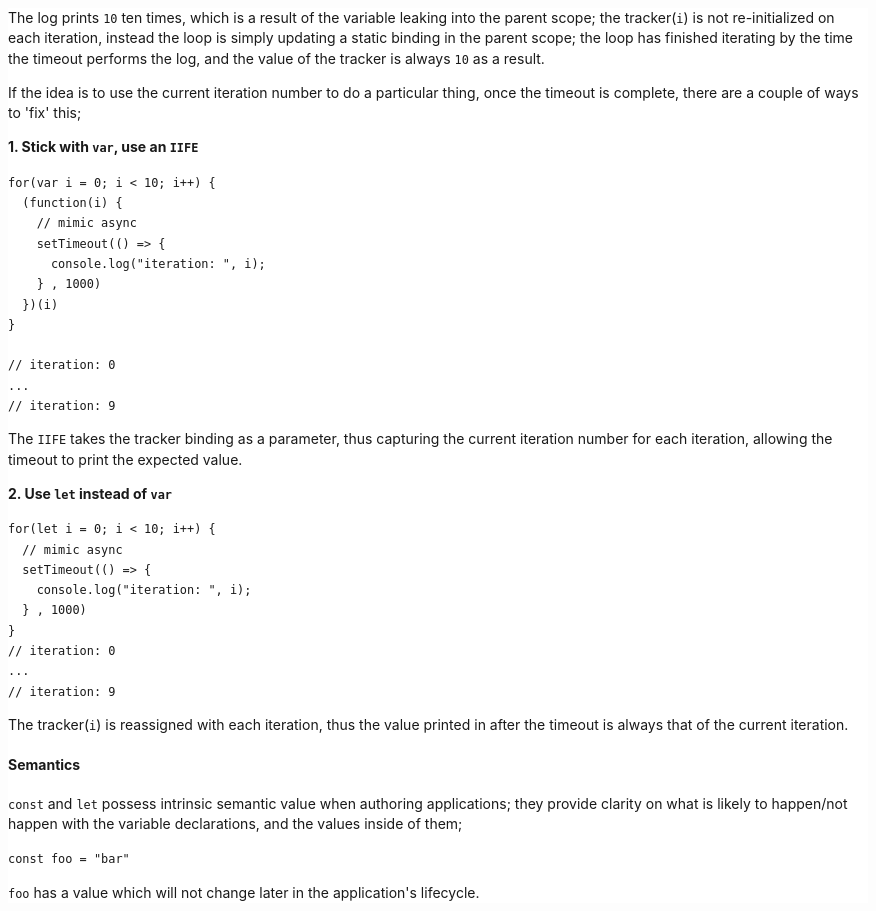 The log prints `10` ten times, which is a result of the variable leaking into the parent scope; the tracker(`i`) is not re-initialized on each iteration, instead the loop is simply updating a static binding in the parent scope; the loop has finished iterating by the time the timeout performs the log, and the value of the tracker is always `10` as a result.

If the idea is to use the current iteration number to do a particular thing, once the timeout is complete, there are a couple of ways to 'fix' this;

**1. Stick with `var`, use an `IIFE`**

```
for(var i = 0; i < 10; i++) {
  (function(i) {
    // mimic async
    setTimeout(() => {
      console.log("iteration: ", i);
    } , 1000)
  })(i)
}

// iteration: 0
...
// iteration: 9
```

The `IIFE` takes the tracker binding as a parameter, thus capturing the current iteration number for each iteration, allowing the timeout to print the expected value.

**2. Use `let` instead of `var`**

```
for(let i = 0; i < 10; i++) {
  // mimic async
  setTimeout(() => {
    console.log("iteration: ", i);
  } , 1000)
}
// iteration: 0
...
// iteration: 9
```

The tracker(`i`) is reassigned with each iteration, thus the value printed in after the timeout is always that of the current iteration.


#### **Semantics**

`const` and `let` possess intrinsic semantic value when authoring applications; they provide clarity on what is likely to happen/not happen with the variable declarations, and the values inside of them;

```
const foo = "bar"
```

`foo` has a value which will not change later in the application's lifecycle.
